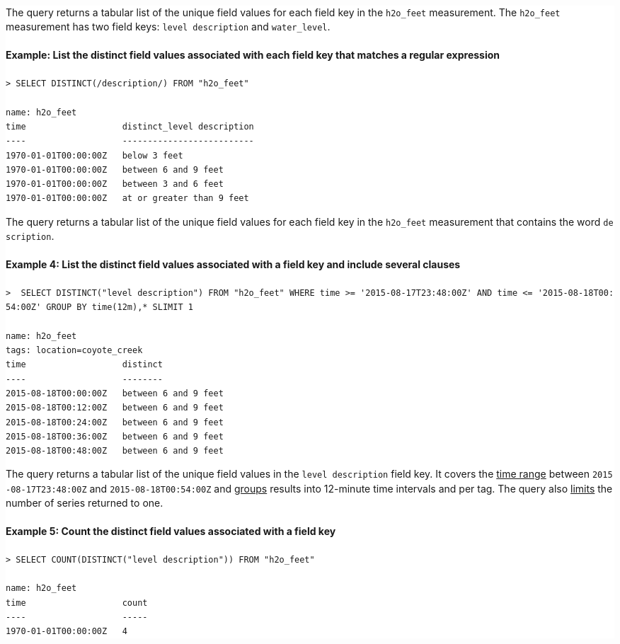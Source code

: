 The query returns a tabular list of the unique field values for each field key in the `h2o_feet` measurement.
The `h2o_feet` measurement has two field keys: `level description` and `water_level`.

#### Example: List the distinct field values associated with each field key that matches a regular expression
```
> SELECT DISTINCT(/description/) FROM "h2o_feet"

name: h2o_feet
time                   distinct_level description
----                   --------------------------
1970-01-01T00:00:00Z   below 3 feet
1970-01-01T00:00:00Z   between 6 and 9 feet
1970-01-01T00:00:00Z   between 3 and 6 feet
1970-01-01T00:00:00Z   at or greater than 9 feet
```
The query returns a tabular list of the unique field values for each field key in the `h2o_feet` measurement that contains the word `description`.

#### Example 4: List the distinct field values associated with a field key and include several clauses
```
>  SELECT DISTINCT("level description") FROM "h2o_feet" WHERE time >= '2015-08-17T23:48:00Z' AND time <= '2015-08-18T00:54:00Z' GROUP BY time(12m),* SLIMIT 1

name: h2o_feet
tags: location=coyote_creek
time                   distinct
----                   --------
2015-08-18T00:00:00Z   between 6 and 9 feet
2015-08-18T00:12:00Z   between 6 and 9 feet
2015-08-18T00:24:00Z   between 6 and 9 feet
2015-08-18T00:36:00Z   between 6 and 9 feet
2015-08-18T00:48:00Z   between 6 and 9 feet
```
The query returns a tabular list of the unique field values in the `level description` field key.
It covers the [time range](/influxdb/v1.7/query_language/data_exploration/#time-syntax) between `2015-08-17T23:48:00Z` and `2015-08-18T00:54:00Z` and [groups](/influxdb/v1.7/query_language/data_exploration/#the-group-by-clause) results into 12-minute time intervals and per tag.
The query also [limits](/influxdb/v1.7/query_language/data_exploration/#the-limit-and-slimit-clauses) the number of series returned to one.

#### Example 5: Count the distinct field values associated with a field key
```
> SELECT COUNT(DISTINCT("level description")) FROM "h2o_feet"

name: h2o_feet
time                   count
----                   -----
1970-01-01T00:00:00Z   4
```
